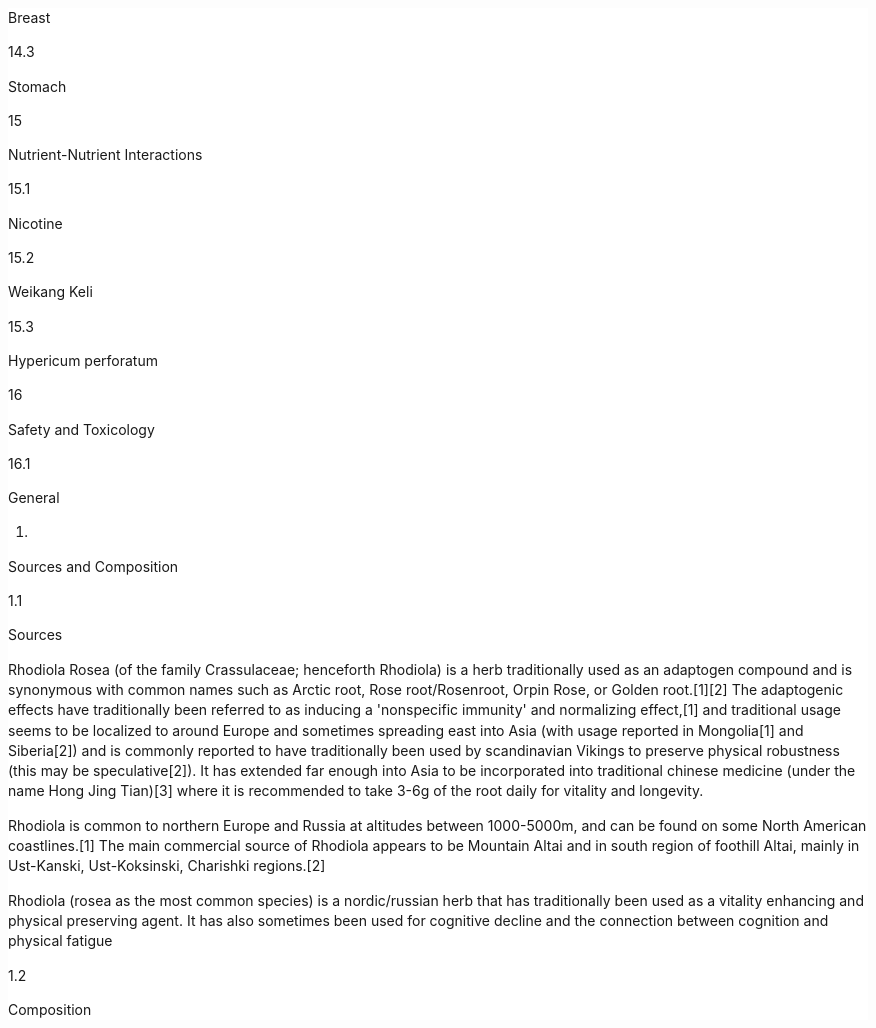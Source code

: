 Breast

14.3

Stomach

15

Nutrient\-Nutrient Interactions

15.1

Nicotine

15.2

Weikang Keli

15.3

Hypericum perforatum

16

Safety and Toxicology

16.1

General

1.

Sources and Composition

1.1

Sources

Rhodiola Rosea (of the family Crassulaceae; henceforth Rhodiola) is a herb traditionally used as an adaptogen compound and is synonymous with common names such as Arctic root, Rose root/Rosenroot, Orpin Rose, or Golden root.\[1]\[2] The adaptogenic effects have traditionally been referred to as inducing a 'nonspecific immunity' and normalizing effect,\[1] and traditional usage seems to be localized to around Europe and sometimes spreading east into Asia (with usage reported in Mongolia\[1] and Siberia\[2]) and is commonly reported to have traditionally been used by scandinavian Vikings to preserve physical robustness (this may be speculative\[2]). It has extended far enough into Asia to be incorporated into traditional chinese medicine (under the name Hong Jing Tian)\[3] where it is recommended to take 3\-6g of the root daily for vitality and longevity.

Rhodiola is common to northern Europe and Russia at altitudes between 1000\-5000m, and can be found on some North American coastlines.\[1] The main commercial source of Rhodiola appears to be Mountain Altai and in south region of foothill Altai, mainly in Ust\-Kanski, Ust\-Koksinski, Charishki regions.\[2]


Rhodiola (rosea as the most common species) is a nordic/russian herb that has traditionally been used as a vitality enhancing and physical preserving agent. It has also sometimes been used for cognitive decline and the connection between cognition and physical fatigue


1.2

Composition
